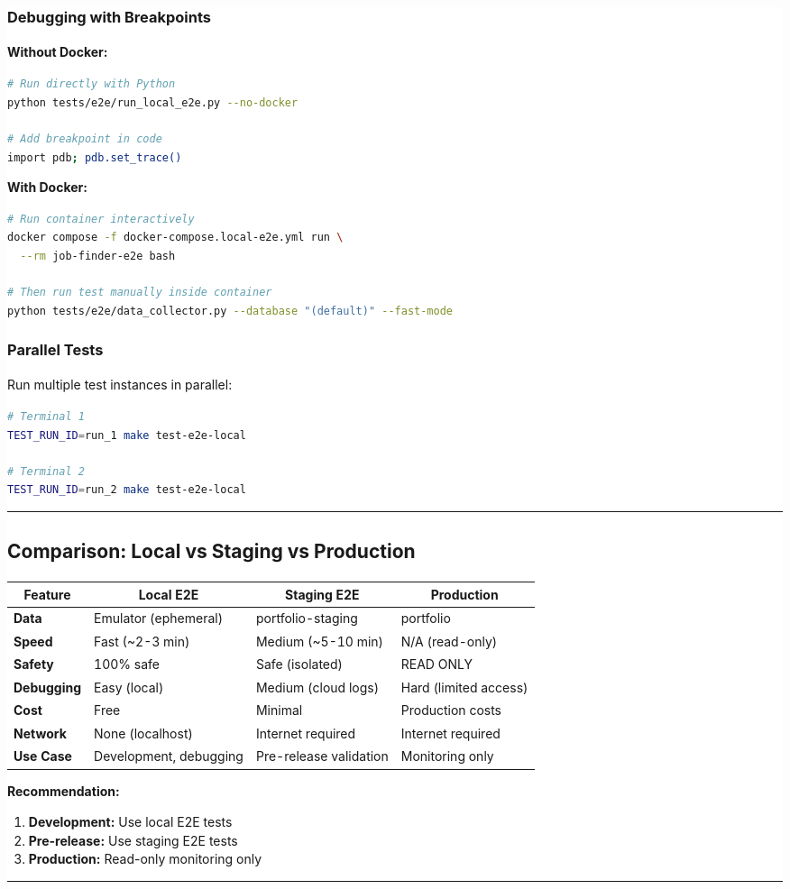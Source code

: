 ### Debugging with Breakpoints

**Without Docker:**
```bash
# Run directly with Python
python tests/e2e/run_local_e2e.py --no-docker

# Add breakpoint in code
import pdb; pdb.set_trace()
```

**With Docker:**
```bash
# Run container interactively
docker compose -f docker-compose.local-e2e.yml run \
  --rm job-finder-e2e bash

# Then run test manually inside container
python tests/e2e/data_collector.py --database "(default)" --fast-mode
```

### Parallel Tests

Run multiple test instances in parallel:

```bash
# Terminal 1
TEST_RUN_ID=run_1 make test-e2e-local

# Terminal 2
TEST_RUN_ID=run_2 make test-e2e-local
```

---

## Comparison: Local vs Staging vs Production

| Feature | Local E2E | Staging E2E | Production |
|---------|-----------|-------------|------------|
| **Data** | Emulator (ephemeral) | portfolio-staging | portfolio |
| **Speed** | Fast (~2-3 min) | Medium (~5-10 min) | N/A (read-only) |
| **Safety** | 100% safe | Safe (isolated) | READ ONLY |
| **Debugging** | Easy (local) | Medium (cloud logs) | Hard (limited access) |
| **Cost** | Free | Minimal | Production costs |
| **Network** | None (localhost) | Internet required | Internet required |
| **Use Case** | Development, debugging | Pre-release validation | Monitoring only |

**Recommendation:**
1. **Development:** Use local E2E tests
2. **Pre-release:** Use staging E2E tests
3. **Production:** Read-only monitoring only

---